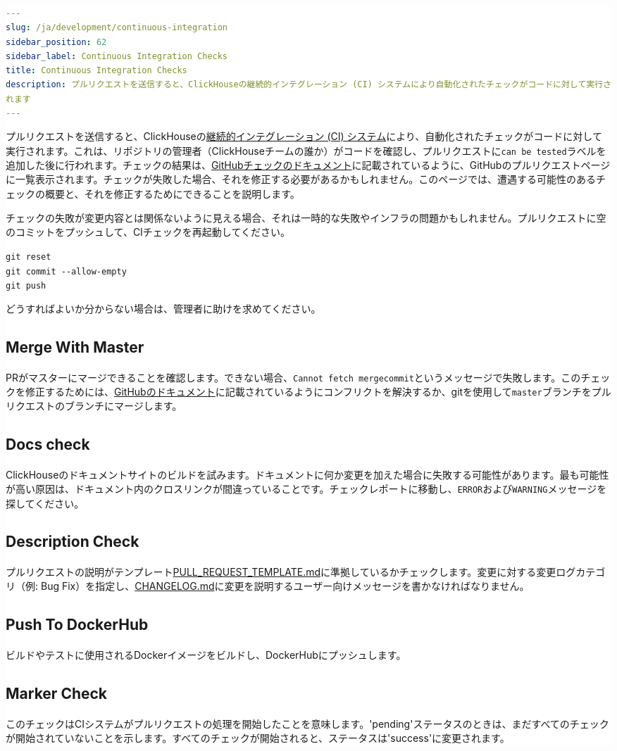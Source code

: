 ```yaml
---
slug: /ja/development/continuous-integration
sidebar_position: 62
sidebar_label: Continuous Integration Checks
title: Continuous Integration Checks
description: プルリクエストを送信すると、ClickHouseの継続的インテグレーション (CI) システムにより自動化されたチェックがコードに対して実行されます
---
```


プルリクエストを送信すると、ClickHouseの[継続的インテグレーション (CI) システム](tests.md#test-automation)により、自動化されたチェックがコードに対して実行されます。これは、リポジトリの管理者（ClickHouseチームの誰か）がコードを確認し、プルリクエストに`can be tested`ラベルを追加した後に行われます。チェックの結果は、[GitHubチェックのドキュメント](https://docs.github.com/en/github/collaborating-with-issues-and-pull-requests/about-status-checks)に記載されているように、GitHubのプルリクエストページに一覧表示されます。チェックが失敗した場合、それを修正する必要があるかもしれません。このページでは、遭遇する可能性のあるチェックの概要と、それを修正するためにできることを説明します。

チェックの失敗が変更内容とは関係ないように見える場合、それは一時的な失敗やインフラの問題かもしれません。プルリクエストに空のコミットをプッシュして、CIチェックを再起動してください。
```
git reset
git commit --allow-empty
git push
```

どうすればよいか分からない場合は、管理者に助けを求めてください。


## Merge With Master

PRがマスターにマージできることを確認します。できない場合、`Cannot fetch mergecommit`というメッセージで失敗します。このチェックを修正するためには、[GitHubのドキュメント](https://docs.github.com/en/github/collaborating-with-issues-and-pull-requests/resolving-a-merge-conflict-on-github)に記載されているようにコンフリクトを解決するか、gitを使用して`master`ブランチをプルリクエストのブランチにマージします。


## Docs check

ClickHouseのドキュメントサイトのビルドを試みます。ドキュメントに何か変更を加えた場合に失敗する可能性があります。最も可能性が高い原因は、ドキュメント内のクロスリンクが間違っていることです。チェックレポートに移動し、`ERROR`および`WARNING`メッセージを探してください。


## Description Check

プルリクエストの説明がテンプレート[PULL_REQUEST_TEMPLATE.md](https://github.com/ClickHouse/ClickHouse/blob/master/.github/PULL_REQUEST_TEMPLATE.md)に準拠しているかチェックします。変更に対する変更ログカテゴリ（例: Bug Fix）を指定し、[CHANGELOG.md](../whats-new/changelog/index.md)に変更を説明するユーザー向けメッセージを書かなければなりません。


## Push To DockerHub

ビルドやテストに使用されるDockerイメージをビルドし、DockerHubにプッシュします。


## Marker Check

このチェックはCIシステムがプルリクエストの処理を開始したことを意味します。'pending'ステータスのときは、まだすべてのチェックが開始されていないことを示します。すべてのチェックが開始されると、ステータスは'success'に変更されます。

